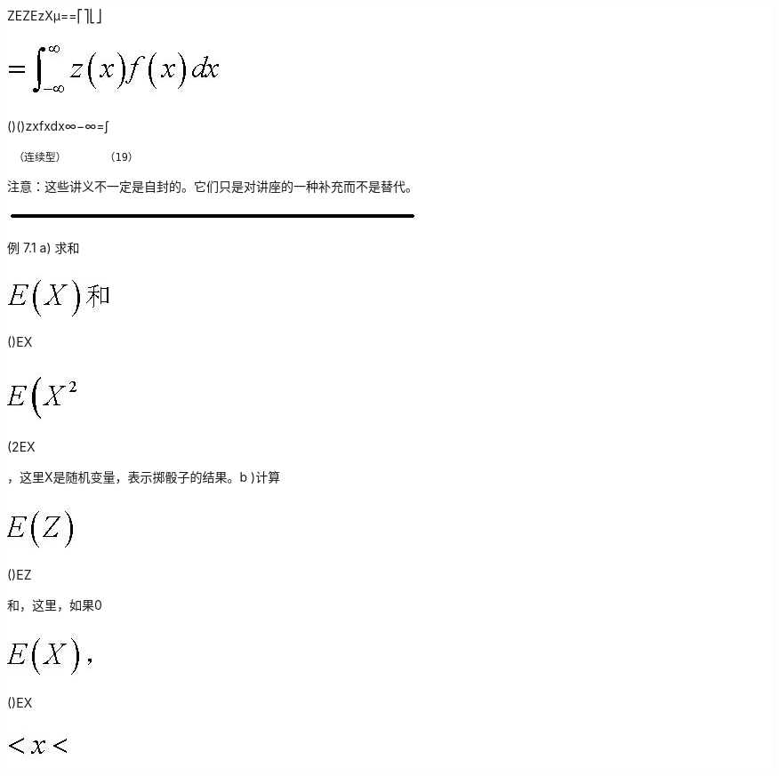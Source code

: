 []()ZEZEzXμ==⎡⎤⎣⎦

![](images/lecture_04_expectation_(moments).zh_img_9.jpg)

()()zxfxdx∞−∞=∫

     （连续型）      （19） 

注意：这些讲义不一定是自封的。它们只是对讲座的一种补充而不是替代。 

![](images/lecture_04_expectation_(moments).zh_img_10.jpg)

例 7.1  a) 求和

![](images/lecture_04_expectation_(moments).zh_img_11.jpg)

()EX

![](images/lecture_04_expectation_(moments).zh_img_12.jpg)

(2EX

，这里X是随机变量，表示掷骰子的结果。b )计算

![](images/lecture_04_expectation_(moments).zh_img_13.jpg)

()EZ

和，这里，如果0

![](images/lecture_04_expectation_(moments).zh_img_14.jpg)

()EX

![](images/lecture_04_expectation_(moments).zh_img_15.jpg)
